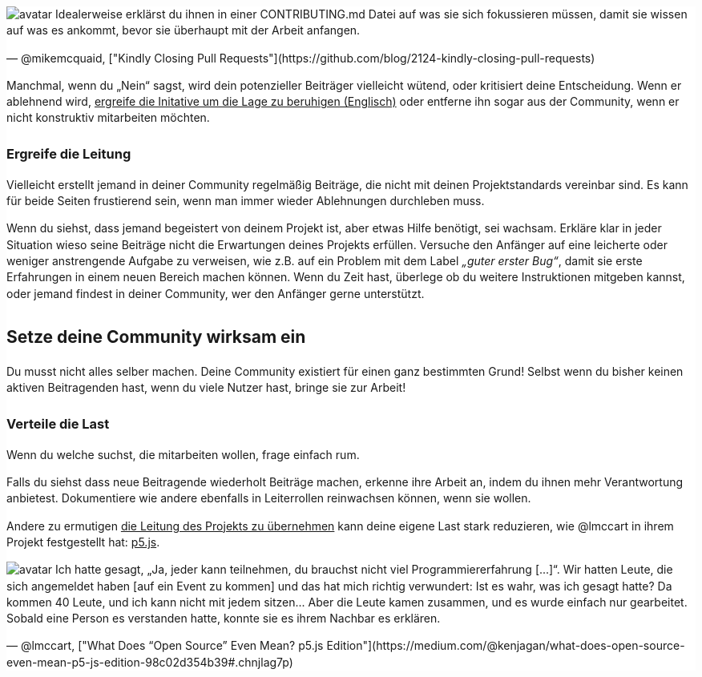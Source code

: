 <aside markdown="1" class="pquote">
  <img src="https://avatars0.githubusercontent.com/u/125011" class="pquote-avatar" alt="avatar">
  Idealerweise erklärst du ihnen in einer CONTRIBUTING.md Datei auf was sie sich fokussieren müssen, damit sie wissen auf was es ankommt, bevor sie überhaupt mit der Arbeit anfangen.
  <p markdown="1" class="pquote-credit">
— @mikemcquaid, ["Kindly Closing Pull Requests"](https://github.com/blog/2124-kindly-closing-pull-requests)
  </p>
</aside>

Manchmal, wenn du „Nein“ sagst, wird dein potenzieller Beiträger vielleicht wütend, oder kritisiert deine Entscheidung. Wenn er ablehnend wird, [ergreife die Initative um die Lage zu beruhigen (Englisch)](https://github.com/jonschlinkert/maintainers-guide-to-staying-positive#action-items) oder entferne ihn sogar aus der Community, wenn er nicht konstruktiv mitarbeiten möchten.

### Ergreife die Leitung

Vielleicht erstellt jemand in deiner Community regelmäßig Beiträge, die nicht mit deinen Projektstandards vereinbar sind. Es kann für beide Seiten frustierend sein, wenn man immer wieder Ablehnungen durchleben muss.

Wenn du siehst, dass jemand begeistert von deinem Projekt ist, aber etwas Hilfe benötigt, sei wachsam. Erkläre klar in jeder Situation wieso seine Beiträge nicht die Erwartungen deines Projekts erfüllen. Versuche den Anfänger auf eine leicherte oder weniger anstrengende Aufgabe zu verweisen, wie z.B. auf ein Problem mit dem Label _„guter erster Bug“_, damit sie erste Erfahrungen in einem neuen Bereich machen können. Wenn du Zeit hast, überlege ob du weitere Instruktionen mitgeben kannst, oder jemand findest in deiner Community, wer den Anfänger gerne unterstützt.

## Setze deine Community wirksam ein

Du musst nicht alles selber machen. Deine Community existiert für einen ganz bestimmten Grund! Selbst wenn du bisher keinen aktiven Beitragenden hast, wenn du viele Nutzer hast, bringe sie zur Arbeit!

### Verteile die Last

Wenn du welche suchst, die mitarbeiten wollen, frage einfach rum.

Falls du siehst dass neue Beitragende wiederholt Beiträge machen, erkenne ihre Arbeit an, indem du ihnen mehr Verantwortung anbietest. Dokumentiere wie andere ebenfalls in Leiterrollen reinwachsen können, wenn sie wollen.

Andere zu ermutigen [die Leitung des Projekts zu übernehmen](../building-community/#share-ownership-of-your-project) kann deine eigene Last stark reduzieren, wie @lmccart in ihrem Projekt festgestellt hat: [p5.js](https://github.com/processing/p5.js?files=1).

<aside markdown="1" class="pquote">
  <img src="https://avatars3.githubusercontent.com/u/191056?v=3&s=460" class="pquote-avatar" alt="avatar">
  Ich hatte gesagt, „Ja, jeder kann teilnehmen, du brauchst nicht viel Programmiererfahrung [...]“. Wir hatten Leute, die sich angemeldet haben [auf ein Event zu kommen] und das hat mich richtig verwundert: Ist es wahr, was ich gesagt hatte? Da kommen 40 Leute, und ich kann nicht mit jedem sitzen... Aber die Leute kamen zusammen, und es wurde einfach nur gearbeitet. Sobald eine Person es verstanden hatte, konnte sie es ihrem Nachbar es erklären.
  <p markdown="1" class="pquote-credit">
—  @lmccart, ["What Does “Open Source” Even Mean? p5.js Edition"](https://medium.com/@kenjagan/what-does-open-source-even-mean-p5-js-edition-98c02d354b39#.chnjlag7p)
  </p>
</aside>
